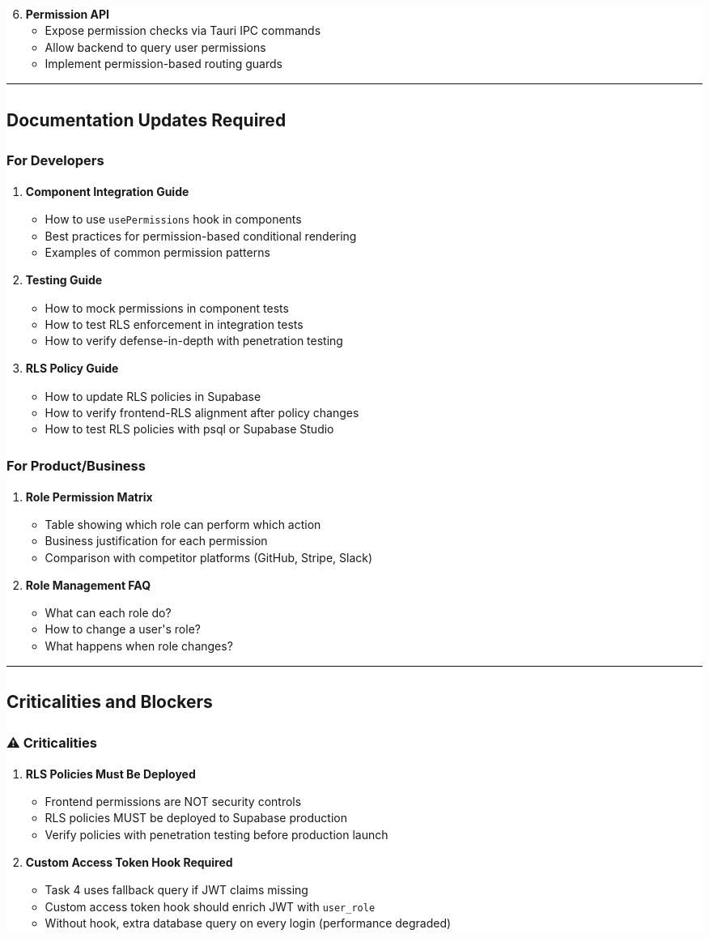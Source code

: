 6. **Permission API**
   - Expose permission checks via Tauri IPC commands
   - Allow backend to query user permissions
   - Implement permission-based routing guards

---

## Documentation Updates Required

### For Developers

1. **Component Integration Guide**
   - How to use `usePermissions` hook in components
   - Best practices for permission-based conditional rendering
   - Examples of common permission patterns

2. **Testing Guide**
   - How to mock permissions in component tests
   - How to test RLS enforcement in integration tests
   - How to verify defense-in-depth with penetration testing

3. **RLS Policy Guide**
   - How to update RLS policies in Supabase
   - How to verify frontend-RLS alignment after policy changes
   - How to test RLS policies with psql or Supabase Studio

### For Product/Business

1. **Role Permission Matrix**
   - Table showing which role can perform which action
   - Business justification for each permission
   - Comparison with competitor platforms (GitHub, Stripe, Slack)

2. **Role Management FAQ**
   - What can each role do?
   - How to change a user's role?
   - What happens when role changes?

---

## Criticalities and Blockers

### ⚠️ Criticalities

1. **RLS Policies Must Be Deployed**
   - Frontend permissions are NOT security controls
   - RLS policies MUST be deployed to Supabase production
   - Verify policies with penetration testing before production launch

2. **Custom Access Token Hook Required**
   - Task 4 uses fallback query if JWT claims missing
   - Custom access token hook should enrich JWT with `user_role`
   - Without hook, extra database query on every login (performance degraded)
